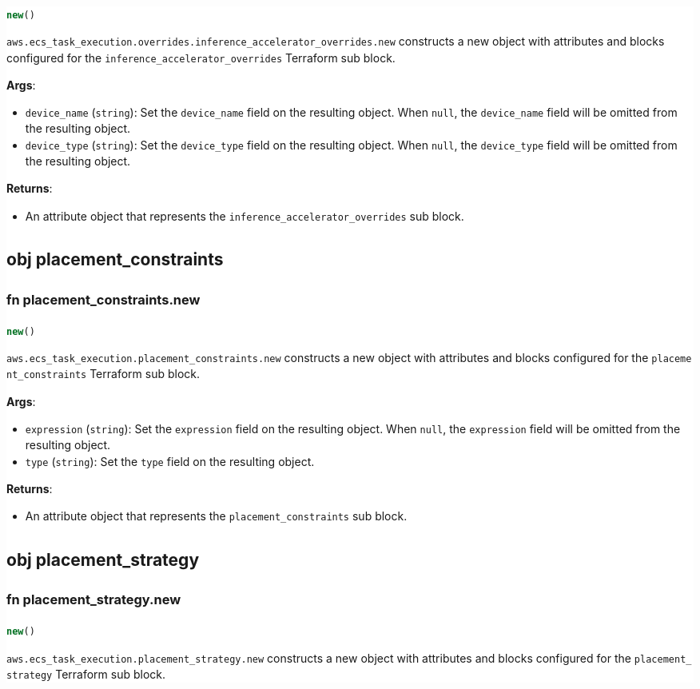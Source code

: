 ```ts
new()
```


`aws.ecs_task_execution.overrides.inference_accelerator_overrides.new` constructs a new object with attributes and blocks configured for the `inference_accelerator_overrides`
Terraform sub block.



**Args**:
  - `device_name` (`string`): Set the `device_name` field on the resulting object. When `null`, the `device_name` field will be omitted from the resulting object.
  - `device_type` (`string`): Set the `device_type` field on the resulting object. When `null`, the `device_type` field will be omitted from the resulting object.

**Returns**:
  - An attribute object that represents the `inference_accelerator_overrides` sub block.


## obj placement_constraints



### fn placement_constraints.new

```ts
new()
```


`aws.ecs_task_execution.placement_constraints.new` constructs a new object with attributes and blocks configured for the `placement_constraints`
Terraform sub block.



**Args**:
  - `expression` (`string`): Set the `expression` field on the resulting object. When `null`, the `expression` field will be omitted from the resulting object.
  - `type` (`string`): Set the `type` field on the resulting object.

**Returns**:
  - An attribute object that represents the `placement_constraints` sub block.


## obj placement_strategy



### fn placement_strategy.new

```ts
new()
```


`aws.ecs_task_execution.placement_strategy.new` constructs a new object with attributes and blocks configured for the `placement_strategy`
Terraform sub block.
